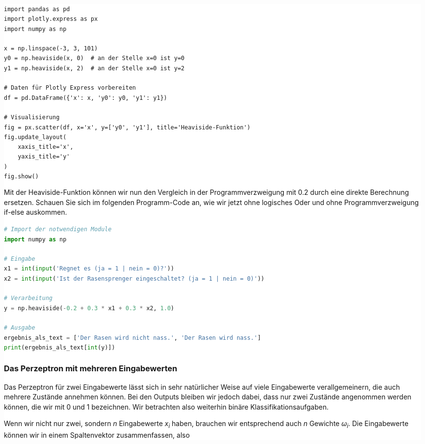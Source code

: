 ```{code-cell}
import pandas as pd
import plotly.express as px
import numpy as np

x = np.linspace(-3, 3, 101)
y0 = np.heaviside(x, 0)  # an der Stelle x=0 ist y=0
y1 = np.heaviside(x, 2)  # an der Stelle x=0 ist y=2

# Daten für Plotly Express vorbereiten
df = pd.DataFrame({'x': x, 'y0': y0, 'y1': y1})

# Visualisierung
fig = px.scatter(df, x='x', y=['y0', 'y1'], title='Heaviside-Funktion')
fig.update_layout(
    xaxis_title='x',
    yaxis_title='y'
)
fig.show()
```

Mit der Heaviside-Funktion können wir nun den Vergleich in der
Programmverzweigung mit $0.2$ durch eine direkte Berechnung ersetzen. Schauen
Sie sich im folgenden Programm-Code an, wie wir jetzt ohne logisches Oder und
ohne Programmverzweigung if-else auskommen.

```python
# Import der notwendigen Module
import numpy as np

# Eingabe
x1 = int(input('Regnet es (ja = 1 | nein = 0)?'))
x2 = int(input('Ist der Rasensprenger eingeschaltet? (ja = 1 | nein = 0)'))

# Verarbeitung
y = np.heaviside(-0.2 + 0.3 * x1 + 0.3 * x2, 1.0)

# Ausgabe
ergebnis_als_text = ['Der Rasen wird nicht nass.', 'Der Rasen wird nass.']
print(ergebnis_als_text[int(y)])
```

### Das Perzeptron mit mehreren Eingabewerten

Das Perzeptron für zwei Eingabewerte lässt sich in sehr natürlicher Weise auf
viele Eingabewerte verallgemeinern, die auch mehrere Zustände annehmen können.
Bei den Outputs bleiben wir jedoch dabei, dass nur zwei Zustände angenommen
werden können, die wir mit 0 und 1 bezeichnen. Wir betrachten also weiterhin
binäre Klassifikationsaufgaben.

Wenn wir nicht nur zwei, sondern $n$ Eingabewerte $x_i$ haben, brauchen wir
entsprechend auch $n$ Gewichte $\omega_i$. Die Eingabewerte können wir in einem
Spaltenvektor zusammenfassen, also
